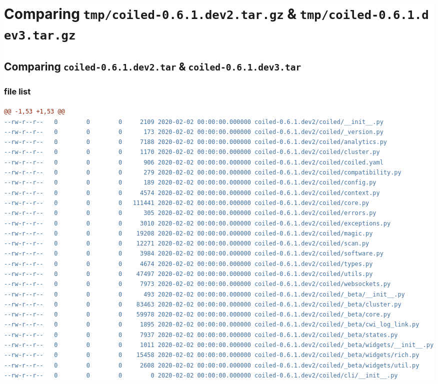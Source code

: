 # Comparing `tmp/coiled-0.6.1.dev2.tar.gz` & `tmp/coiled-0.6.1.dev3.tar.gz`

## Comparing `coiled-0.6.1.dev2.tar` & `coiled-0.6.1.dev3.tar`

### file list

```diff
@@ -1,53 +1,53 @@
--rw-r--r--   0        0        0     2109 2020-02-02 00:00:00.000000 coiled-0.6.1.dev2/coiled/__init__.py
--rw-r--r--   0        0        0      173 2020-02-02 00:00:00.000000 coiled-0.6.1.dev2/coiled/_version.py
--rw-r--r--   0        0        0     7188 2020-02-02 00:00:00.000000 coiled-0.6.1.dev2/coiled/analytics.py
--rw-r--r--   0        0        0     1170 2020-02-02 00:00:00.000000 coiled-0.6.1.dev2/coiled/cluster.py
--rw-r--r--   0        0        0      906 2020-02-02 00:00:00.000000 coiled-0.6.1.dev2/coiled/coiled.yaml
--rw-r--r--   0        0        0      279 2020-02-02 00:00:00.000000 coiled-0.6.1.dev2/coiled/compatibility.py
--rw-r--r--   0        0        0      189 2020-02-02 00:00:00.000000 coiled-0.6.1.dev2/coiled/config.py
--rw-r--r--   0        0        0     4574 2020-02-02 00:00:00.000000 coiled-0.6.1.dev2/coiled/context.py
--rw-r--r--   0        0        0   111441 2020-02-02 00:00:00.000000 coiled-0.6.1.dev2/coiled/core.py
--rw-r--r--   0        0        0      305 2020-02-02 00:00:00.000000 coiled-0.6.1.dev2/coiled/errors.py
--rw-r--r--   0        0        0     3010 2020-02-02 00:00:00.000000 coiled-0.6.1.dev2/coiled/exceptions.py
--rw-r--r--   0        0        0    19208 2020-02-02 00:00:00.000000 coiled-0.6.1.dev2/coiled/magic.py
--rw-r--r--   0        0        0    12271 2020-02-02 00:00:00.000000 coiled-0.6.1.dev2/coiled/scan.py
--rw-r--r--   0        0        0     3984 2020-02-02 00:00:00.000000 coiled-0.6.1.dev2/coiled/software.py
--rw-r--r--   0        0        0     4674 2020-02-02 00:00:00.000000 coiled-0.6.1.dev2/coiled/types.py
--rw-r--r--   0        0        0    47497 2020-02-02 00:00:00.000000 coiled-0.6.1.dev2/coiled/utils.py
--rw-r--r--   0        0        0     7973 2020-02-02 00:00:00.000000 coiled-0.6.1.dev2/coiled/websockets.py
--rw-r--r--   0        0        0      493 2020-02-02 00:00:00.000000 coiled-0.6.1.dev2/coiled/_beta/__init__.py
--rw-r--r--   0        0        0    83463 2020-02-02 00:00:00.000000 coiled-0.6.1.dev2/coiled/_beta/cluster.py
--rw-r--r--   0        0        0    59978 2020-02-02 00:00:00.000000 coiled-0.6.1.dev2/coiled/_beta/core.py
--rw-r--r--   0        0        0     1895 2020-02-02 00:00:00.000000 coiled-0.6.1.dev2/coiled/_beta/cwi_log_link.py
--rw-r--r--   0        0        0     7937 2020-02-02 00:00:00.000000 coiled-0.6.1.dev2/coiled/_beta/states.py
--rw-r--r--   0        0        0     1011 2020-02-02 00:00:00.000000 coiled-0.6.1.dev2/coiled/_beta/widgets/__init__.py
--rw-r--r--   0        0        0    15458 2020-02-02 00:00:00.000000 coiled-0.6.1.dev2/coiled/_beta/widgets/rich.py
--rw-r--r--   0        0        0     2608 2020-02-02 00:00:00.000000 coiled-0.6.1.dev2/coiled/_beta/widgets/util.py
--rw-r--r--   0        0        0        0 2020-02-02 00:00:00.000000 coiled-0.6.1.dev2/coiled/cli/__init__.py
```